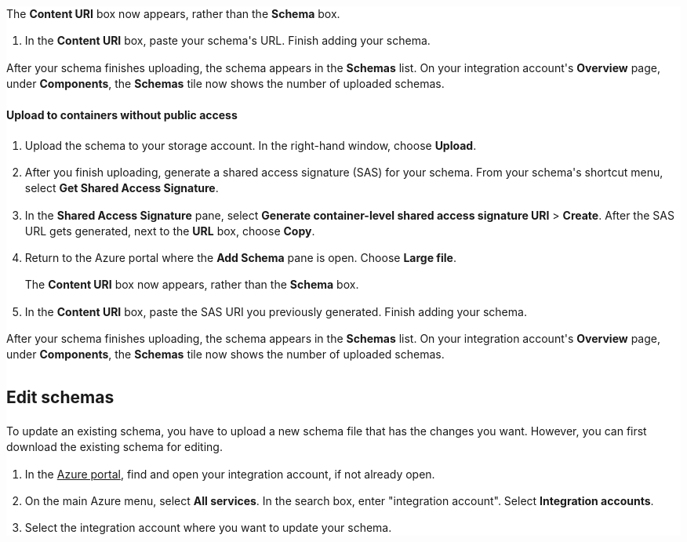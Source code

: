    The **Content URI** box now appears, 
   rather than the **Schema** box.

1. In the **Content URI** box, paste your schema's URL. 
   Finish adding your schema.

After your schema finishes uploading, 
the schema appears in the **Schemas** list. 
On your integration account's **Overview** page, 
under **Components**, the **Schemas** tile now 
shows the number of uploaded schemas.

<a name="no-public-access"></a>

#### Upload to containers without public access

1. Upload the schema to your storage account. 
   In the right-hand window, choose **Upload**.

1. After you finish uploading, generate a 
   shared access signature (SAS) for your schema. 
   From your schema's shortcut menu, 
   select **Get Shared Access Signature**.

1. In the **Shared Access Signature** pane, select 
   **Generate container-level shared access signature URI** > **Create**. 
   After the SAS URL gets generated, next to the **URL** box, choose **Copy**.

1. Return to the Azure portal where the 
   **Add Schema** pane is open. Choose **Large file**.

   The **Content URI** box now appears, 
   rather than the **Schema** box.

1. In the **Content URI** box, paste the SAS URI 
   you previously generated. Finish adding your schema.

After your schema finishes uploading, 
the schema appears in the **Schemas** list. 
On your integration account's **Overview** page, 
under **Components**, the **Schemas** tile now 
shows the number of uploaded schemas.

## Edit schemas

To update an existing schema, you have to upload a new 
schema file that has the changes you want. However, 
you can first download the existing schema for editing.

1. In the <a href="https://portal.azure.com" target="_blank">Azure portal</a>, 
find and open your integration account, if not already open.

1. On the main Azure menu, select **All services**. 
   In the search box, enter "integration account". 
   Select **Integration accounts**.

1. Select the integration account where you 
   want to update your schema.
